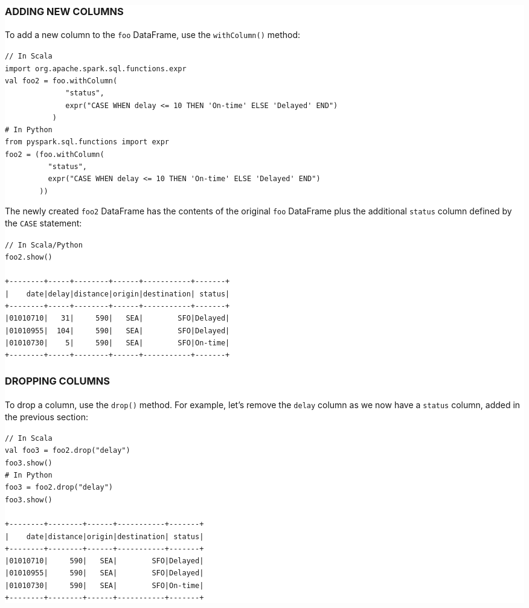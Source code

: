  ### ADDING NEW COLUMNS

  To add a new column to the `foo` DataFrame, use the `withColumn()` method:

  ```
  // In Scala
  import org.apache.spark.sql.functions.expr
  val foo2 = foo.withColumn(
                "status", 
                expr("CASE WHEN delay <= 10 THEN 'On-time' ELSE 'Delayed' END")
             )
  # In Python
  from pyspark.sql.functions import expr
  foo2 = (foo.withColumn(
            "status", 
            expr("CASE WHEN delay <= 10 THEN 'On-time' ELSE 'Delayed' END")
          ))
  ```

  The newly created `foo2` DataFrame has the contents of the original `foo` DataFrame plus the additional `status` column defined by the `CASE` statement:

  ```
  // In Scala/Python
  foo2.show()
  
  +--------+-----+--------+------+-----------+-------+
  |    date|delay|distance|origin|destination| status|
  +--------+-----+--------+------+-----------+-------+
  |01010710|   31|     590|   SEA|        SFO|Delayed|
  |01010955|  104|     590|   SEA|        SFO|Delayed|
  |01010730|    5|     590|   SEA|        SFO|On-time|
  +--------+-----+--------+------+-----------+-------+
  ```

  ### DROPPING COLUMNS

  To drop a column, use the `drop()` method. For example, let’s remove the `delay` column as we now have a `status` column, added in the previous section:

  ```
  // In Scala
  val foo3 = foo2.drop("delay")
  foo3.show()
  # In Python
  foo3 = foo2.drop("delay")
  foo3.show()
  
  +--------+--------+------+-----------+-------+
  |    date|distance|origin|destination| status|
  +--------+--------+------+-----------+-------+
  |01010710|     590|   SEA|        SFO|Delayed|
  |01010955|     590|   SEA|        SFO|Delayed|
  |01010730|     590|   SEA|        SFO|On-time|
  +--------+--------+------+-----------+-------+
  ```

